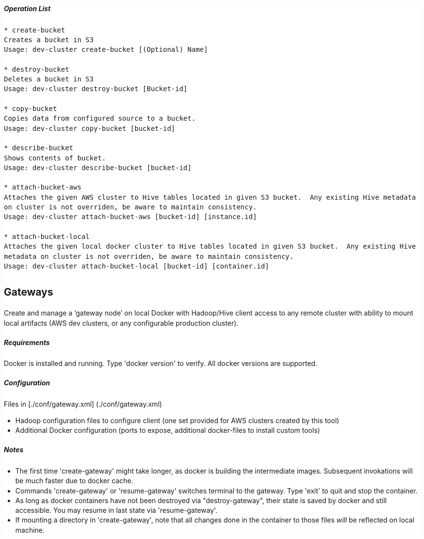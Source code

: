 ##### Operation List
<pre>
* create-bucket
Creates a bucket in S3
Usage: dev-cluster create-bucket [(Optional) Name]

* destroy-bucket
Deletes a bucket in S3
Usage: dev-cluster destroy-bucket [Bucket-id]

* copy-bucket
Copies data from configured source to a bucket.
Usage: dev-cluster copy-bucket [bucket-id]

* describe-bucket
Shows contents of bucket.
Usage: dev-cluster describe-bucket [bucket-id]

* attach-bucket-aws
Attaches the given AWS cluster to Hive tables located in given S3 bucket.  Any existing Hive metadata on cluster is not overriden, be aware to maintain consistency.
Usage: dev-cluster attach-bucket-aws [bucket-id] [instance.id]

* attach-bucket-local
Attaches the given local docker cluster to Hive tables located in given S3 bucket.  Any existing Hive metadata on cluster is not overriden, be aware to maintain consistency.
Usage: dev-cluster attach-bucket-local [bucket-id] [container.id]
</pre>

## Gateways

Create and manage a ‘gateway node’ on local Docker with Hadoop/Hive client access to any remote cluster with ability to mount local artifacts
 (AWS dev clusters, or any configurable production cluster). 

##### Requirements
Docker is installed and running.  Type 'docker version' to verify.  All docker versions are supported.

##### Configuration
Files in [./conf/gateway.xml] (./conf/gateway.xml)
* Hadoop configuration files to configure client (one set provided for AWS clusters created by this tool)
* Additional Docker configuration (ports to expose, additional docker-files to install custom tools)

##### Notes
* The first time 'create-gateway' might take longer, as docker is building the intermediate images.  Subsequent invokations will be much faster due to docker cache.
* Commands 'create-gateway' or 'resume-gateway' switches terminal to the gateway.  Type 'exit' to quit and stop the container.
* As long as docker containers have not been destroyed via "destroy-gateway", their state is saved by docker and still accessible.  You may resume in last state via
'resume-gateway'.
* If mounting a directory in 'create-gateway', note that all changes done in the container to those files *will* be reflected on local machine.
